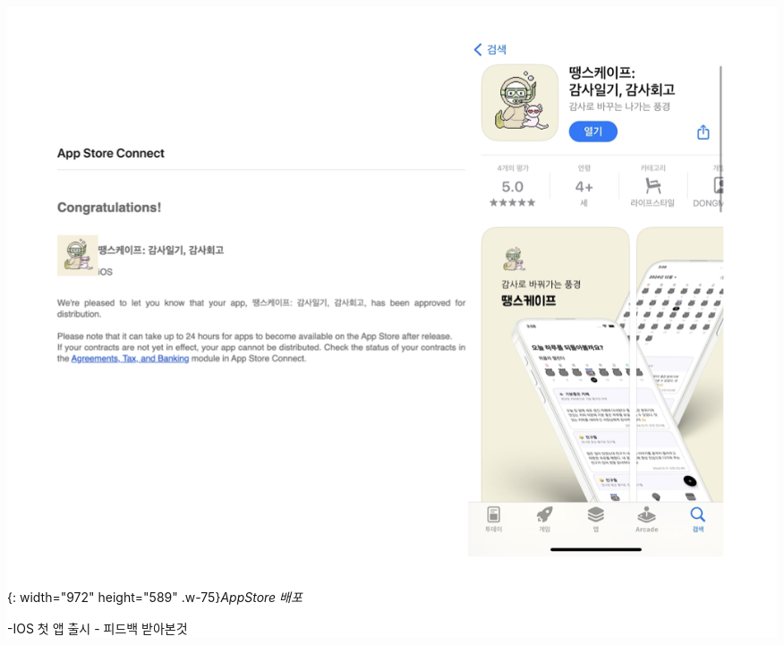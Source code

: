 ![Desktop View](/assets/posts/review/look-back/2024-look-back/app.png){: width="972" height="589" .w-75}_AppStore 배포_


-IOS 첫 앱 출시
	- 피드백 받아본것
